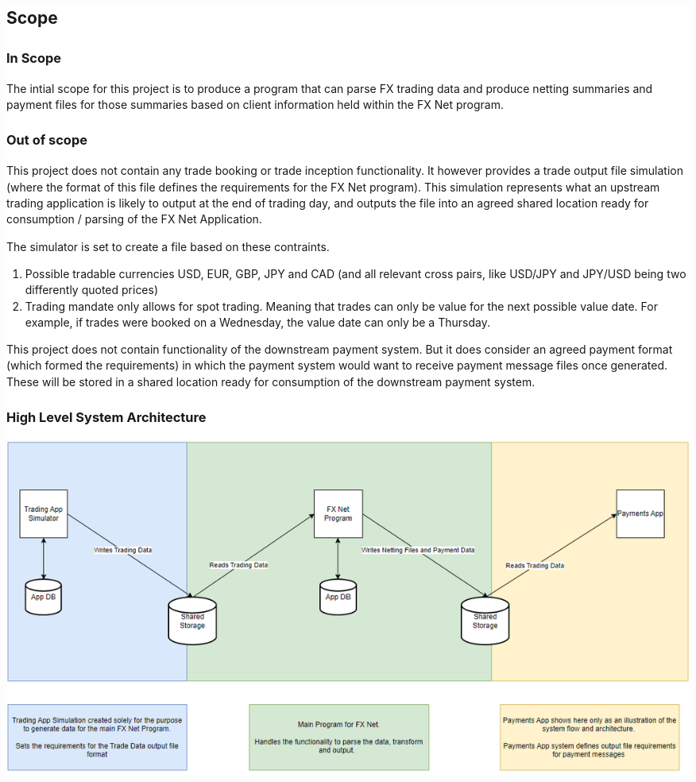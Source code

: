 ## Scope

### In Scope

The intial scope for this project is to produce a program that can parse FX trading data and produce netting summaries and payment files for those summaries based on client information held within the FX Net program. 

### Out of scope

This project does not contain any trade booking or trade inception functionality. It however provides a trade output file simulation (where the format of this file defines the requirements for the FX Net program). This simulation represents what an upstream trading application is likely to output at the end of trading day, and outputs the file into an agreed shared location ready for consumption / parsing of the FX Net Application.

The simulator is set to create a file based on these contraints.
1. Possible tradable currencies USD, EUR, GBP, JPY and CAD (and all relevant cross pairs, like USD/JPY and JPY/USD being two differently quoted prices)
2. Trading mandate only allows for spot trading. Meaning that trades can only be value for the next possible value date. For example, if trades were booked on a Wednesday, the value date can only be a Thursday. 

This project does not contain functionality of the downstream payment system. But it does consider an agreed payment format (which formed the requirements) in which the payment system would want to receive payment message files once generated. These will be stored in a shared location ready for consumption of the downstream payment system. 

### High Level System Architecture

![High level system architecture](/readme/images/high-level-sys-arch.png)
